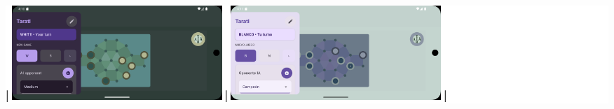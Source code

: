 | <img src="/screenshots/screenshot5.png" alt="Tarati Screenshot" width="300"/>  | <img src="/screenshots/screenshot6.png" alt="Tarati Screenshot" width="300"/> |